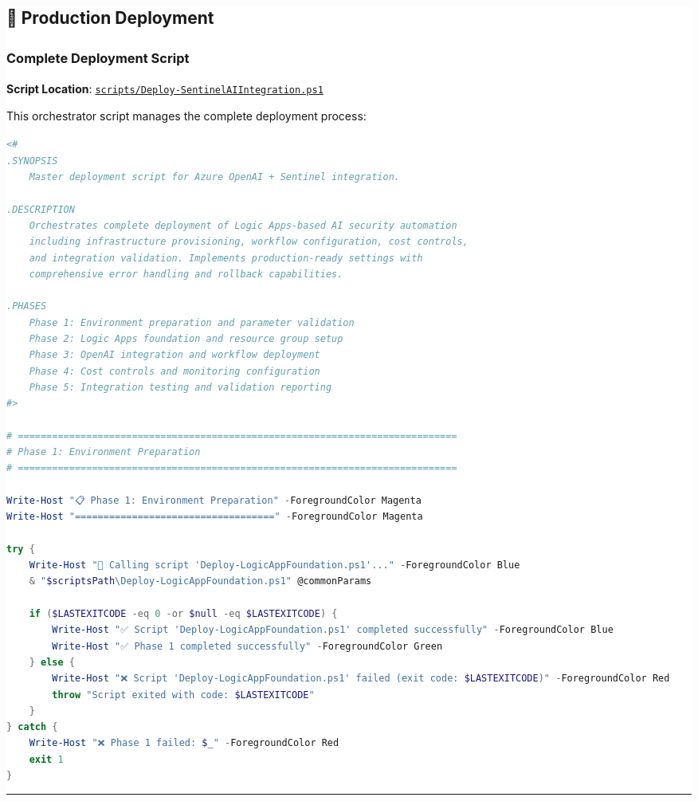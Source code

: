 ## 🚀 Production Deployment

### Complete Deployment Script

**Script Location**: [`scripts/Deploy-SentinelAIIntegration.ps1`](./scripts/Deploy-SentinelAIIntegration.ps1)

This orchestrator script manages the complete deployment process:

```powershell
<#
.SYNOPSIS
    Master deployment script for Azure OpenAI + Sentinel integration.

.DESCRIPTION
    Orchestrates complete deployment of Logic Apps-based AI security automation
    including infrastructure provisioning, workflow configuration, cost controls,
    and integration validation. Implements production-ready settings with
    comprehensive error handling and rollback capabilities.

.PHASES
    Phase 1: Environment preparation and parameter validation
    Phase 2: Logic Apps foundation and resource group setup
    Phase 3: OpenAI integration and workflow deployment  
    Phase 4: Cost controls and monitoring configuration
    Phase 5: Integration testing and validation reporting
#>

# =============================================================================
# Phase 1: Environment Preparation
# =============================================================================

Write-Host "📋 Phase 1: Environment Preparation" -ForegroundColor Magenta
Write-Host "===================================" -ForegroundColor Magenta

try {
    Write-Host "🚀 Calling script 'Deploy-LogicAppFoundation.ps1'..." -ForegroundColor Blue
    & "$scriptsPath\Deploy-LogicAppFoundation.ps1" @commonParams
    
    if ($LASTEXITCODE -eq 0 -or $null -eq $LASTEXITCODE) {
        Write-Host "✅ Script 'Deploy-LogicAppFoundation.ps1' completed successfully" -ForegroundColor Blue
        Write-Host "✅ Phase 1 completed successfully" -ForegroundColor Green
    } else {
        Write-Host "❌ Script 'Deploy-LogicAppFoundation.ps1' failed (exit code: $LASTEXITCODE)" -ForegroundColor Red
        throw "Script exited with code: $LASTEXITCODE"
    }
} catch {
    Write-Host "❌ Phase 1 failed: $_" -ForegroundColor Red
    exit 1
}
```

---